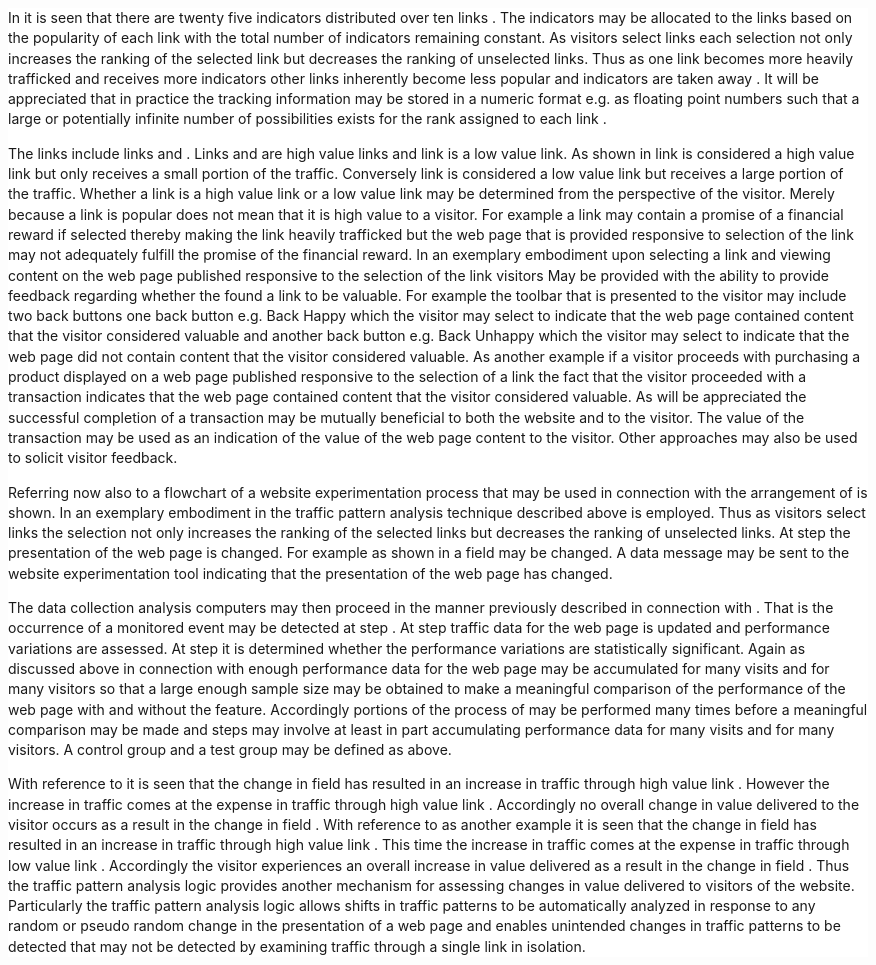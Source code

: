 In it is seen that there are twenty five indicators distributed over ten links . The indicators may be allocated to the links based on the popularity of each link with the total number of indicators remaining constant. As visitors select links each selection not only increases the ranking of the selected link but decreases the ranking of unselected links. Thus as one link becomes more heavily trafficked and receives more indicators other links inherently become less popular and indicators are taken away . It will be appreciated that in practice the tracking information may be stored in a numeric format e.g. as floating point numbers such that a large or potentially infinite number of possibilities exists for the rank assigned to each link .

The links include links and . Links and are high value links and link is a low value link. As shown in link is considered a high value link but only receives a small portion of the traffic. Conversely link is considered a low value link but receives a large portion of the traffic. Whether a link is a high value link or a low value link may be determined from the perspective of the visitor. Merely because a link is popular does not mean that it is high value to a visitor. For example a link may contain a promise of a financial reward if selected thereby making the link heavily trafficked but the web page that is provided responsive to selection of the link may not adequately fulfill the promise of the financial reward. In an exemplary embodiment upon selecting a link and viewing content on the web page published responsive to the selection of the link visitors May be provided with the ability to provide feedback regarding whether the found a link to be valuable. For example the toolbar that is presented to the visitor may include two back buttons one back button e.g. Back Happy which the visitor may select to indicate that the web page contained content that the visitor considered valuable and another back button e.g. Back Unhappy which the visitor may select to indicate that the web page did not contain content that the visitor considered valuable. As another example if a visitor proceeds with purchasing a product displayed on a web page published responsive to the selection of a link the fact that the visitor proceeded with a transaction indicates that the web page contained content that the visitor considered valuable. As will be appreciated the successful completion of a transaction may be mutually beneficial to both the website and to the visitor. The value of the transaction may be used as an indication of the value of the web page content to the visitor. Other approaches may also be used to solicit visitor feedback.

Referring now also to a flowchart of a website experimentation process that may be used in connection with the arrangement of is shown. In an exemplary embodiment in the traffic pattern analysis technique described above is employed. Thus as visitors select links the selection not only increases the ranking of the selected links but decreases the ranking of unselected links. At step the presentation of the web page is changed. For example as shown in a field may be changed. A data message may be sent to the website experimentation tool indicating that the presentation of the web page has changed.

The data collection analysis computers may then proceed in the manner previously described in connection with . That is the occurrence of a monitored event may be detected at step . At step traffic data for the web page is updated and performance variations are assessed. At step it is determined whether the performance variations are statistically significant. Again as discussed above in connection with enough performance data for the web page may be accumulated for many visits and for many visitors so that a large enough sample size may be obtained to make a meaningful comparison of the performance of the web page with and without the feature. Accordingly portions of the process of may be performed many times before a meaningful comparison may be made and steps may involve at least in part accumulating performance data for many visits and for many visitors. A control group and a test group may be defined as above.

With reference to it is seen that the change in field has resulted in an increase in traffic through high value link . However the increase in traffic comes at the expense in traffic through high value link . Accordingly no overall change in value delivered to the visitor occurs as a result in the change in field . With reference to as another example it is seen that the change in field has resulted in an increase in traffic through high value link . This time the increase in traffic comes at the expense in traffic through low value link . Accordingly the visitor experiences an overall increase in value delivered as a result in the change in field . Thus the traffic pattern analysis logic provides another mechanism for assessing changes in value delivered to visitors of the website. Particularly the traffic pattern analysis logic allows shifts in traffic patterns to be automatically analyzed in response to any random or pseudo random change in the presentation of a web page and enables unintended changes in traffic patterns to be detected that may not be detected by examining traffic through a single link in isolation.
